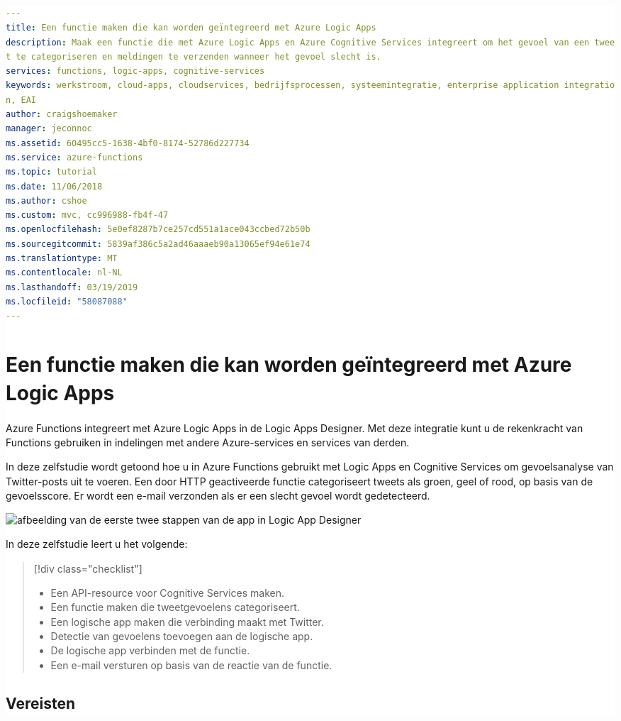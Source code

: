 ```yaml
---
title: Een functie maken die kan worden geïntegreerd met Azure Logic Apps
description: Maak een functie die met Azure Logic Apps en Azure Cognitive Services integreert om het gevoel van een tweet te categoriseren en meldingen te verzenden wanneer het gevoel slecht is.
services: functions, logic-apps, cognitive-services
keywords: werkstroom, cloud-apps, cloudservices, bedrijfsprocessen, systeemintegratie, enterprise application integration, EAI
author: craigshoemaker
manager: jeconnoc
ms.assetid: 60495cc5-1638-4bf0-8174-52786d227734
ms.service: azure-functions
ms.topic: tutorial
ms.date: 11/06/2018
ms.author: cshoe
ms.custom: mvc, cc996988-fb4f-47
ms.openlocfilehash: 5e0ef8287b7ce257cd551a1ace043ccbed72b50b
ms.sourcegitcommit: 5839af386c5a2ad46aaaeb90a13065ef94e61e74
ms.translationtype: MT
ms.contentlocale: nl-NL
ms.lasthandoff: 03/19/2019
ms.locfileid: "58087088"
---
```

# <a name="create-a-function-that-integrates-with-azure-logic-apps"></a>Een functie maken die kan worden geïntegreerd met Azure Logic Apps

Azure Functions integreert met Azure Logic Apps in de Logic Apps Designer. Met deze integratie kunt u de rekenkracht van Functions gebruiken in indelingen met andere Azure-services en services van derden. 

In deze zelfstudie wordt getoond hoe u in Azure Functions gebruikt met Logic Apps en Cognitive Services om gevoelsanalyse van Twitter-posts uit te voeren. Een door HTTP geactiveerde functie categoriseert tweets als groen, geel of rood, op basis van de gevoelsscore. Er wordt een e-mail verzonden als er een slecht gevoel wordt gedetecteerd. 

![afbeelding van de eerste twee stappen van de app in Logic App Designer](media/functions-twitter-email/00-logic-app-overview.png)

In deze zelfstudie leert u het volgende:

> [!div class="checklist"]
> * Een API-resource voor Cognitive Services maken.
> * Een functie maken die tweetgevoelens categoriseert.
> * Een logische app maken die verbinding maakt met Twitter.
> * Detectie van gevoelens toevoegen aan de logische app. 
> * De logische app verbinden met de functie.
> * Een e-mail versturen op basis van de reactie van de functie.

## <a name="prerequisites"></a>Vereisten
